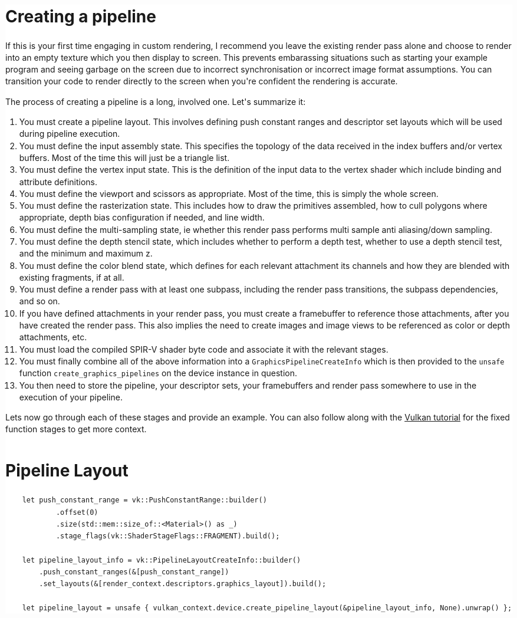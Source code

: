 # Creating a pipeline

If this is your first time engaging in custom rendering, I recommend you leave the existing render pass alone and choose to render into an empty texture which you then display to screen. This prevents embarassing situations such as starting your example program and seeing garbage on the screen due to incorrect synchronisation or incorrect image format assumptions.  You can transition your code to render directly to the screen when you're confident the rendering is accurate.

The process of creating a pipeline is a long, involved one.  Let's summarize it:
1. You must create a pipeline layout.  This involves defining push constant ranges and descriptor set layouts which will be used during pipeline execution.
2. You must define the input assembly state.  This specifies the topology of the data received in the index buffers and/or vertex buffers.  Most of the time this will just be a triangle list.
3. You must define the vertex input state.  This is the definition of the input data to the vertex shader which include binding and attribute definitions.
4. You must define the viewport and scissors as appropriate. Most of the time, this is simply the whole screen.
5. You must define the rasterization state.  This includes how to draw the primitives assembled, how to cull polygons where appropriate, depth bias configuration if needed, and line width.
6. You must define the multi-sampling state, ie whether this render pass performs multi sample anti aliasing/down sampling.
7. You must define the depth stencil state, which includes whether to perform a depth test, whether to use a depth stencil test, and the minimum and maximum z.
8. You must define the color blend state, which defines for each relevant attachment its channels and how they are blended with existing fragments, if at all.
9. You must define a render pass with at least one subpass, including the render pass transitions, the subpass dependencies, and so on.
10. If you have defined attachments in your render pass, you must create a framebuffer to reference those attachments, after you have created the render pass.  This also implies the need to create images and image views to be referenced as color or depth attachments, etc.
11. You must load the compiled SPIR-V shader byte code and associate it with the relevant stages.
12. You must finally combine all of the above information into a `GraphicsPipelineCreateInfo` which is then provided to the `unsafe` function `create_graphics_pipelines` on the device instance in question.
13. You then need to store the pipeline, your descriptor sets, your framebuffers and render pass somewhere to use in the execution of your pipeline.

Lets now go through each of these stages and provide an example.  You can also follow along with the [Vulkan tutorial](https://vulkan-tutorial.com/Drawing_a_triangle/Graphics_pipeline_basics/Fixed_functions) for the fixed function stages to get more context.

# Pipeline Layout

```rust,noplayground
	let push_constant_range = vk::PushConstantRange::builder()
            .offset(0)
            .size(std::mem::size_of::<Material>() as _)
            .stage_flags(vk::ShaderStageFlags::FRAGMENT).build();

	let pipeline_layout_info = vk::PipelineLayoutCreateInfo::builder()
	    .push_constant_ranges(&[push_constant_range])
	    .set_layouts(&[render_context.descriptors.graphics_layout]).build();

	let pipeline_layout = unsafe { vulkan_context.device.create_pipeline_layout(&pipeline_layout_info, None).unwrap() };
```
